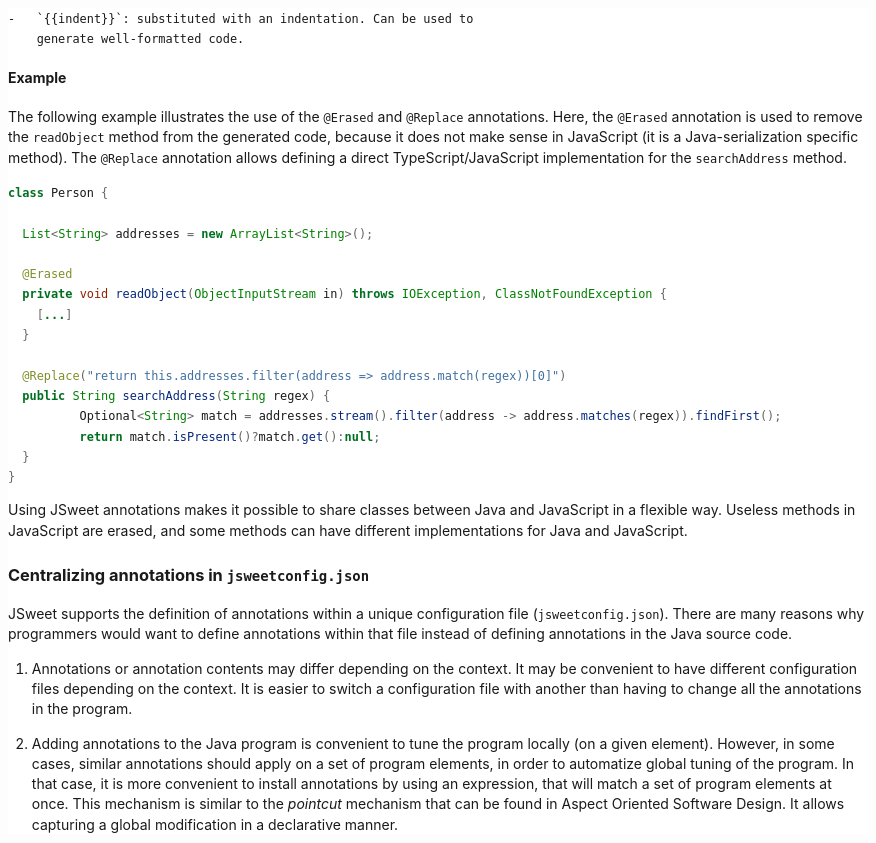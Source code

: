     -   `{{indent}}`: substituted with an indentation. Can be used to
        generate well-formatted code.

#### Example

The following example illustrates the use of the `@Erased` and
`@Replace` annotations. Here, the `@Erased` annotation is used to remove
the `readObject` method from the generated code, because it does not
make sense in JavaScript (it is a Java-serialization specific method).
The `@Replace` annotation allows defining a direct TypeScript/JavaScript
implementation for the `searchAddress` method.

``` java
class Person {

  List<String> addresses = new ArrayList<String>();

  @Erased
  private void readObject(ObjectInputStream in) throws IOException, ClassNotFoundException {
    [...]
  }

  @Replace("return this.addresses.filter(address => address.match(regex))[0]")
  public String searchAddress(String regex) {
          Optional<String> match = addresses.stream().filter(address -> address.matches(regex)).findFirst();
          return match.isPresent()?match.get():null;
  }
}
```

Using JSweet annotations makes it possible to share classes between Java
and JavaScript in a flexible way. Useless methods in JavaScript are
erased, and some methods can have different implementations for Java and
JavaScript.

### Centralizing annotations in `jsweetconfig.json`

JSweet supports the definition of annotations within a unique
configuration file (`jsweetconfig.json`). There are many reasons why
programmers would want to define annotations within that file instead of
defining annotations in the Java source code.

1.  Annotations or annotation contents may differ depending on the
    context. It may be convenient to have different configuration files
    depending on the context. It is easier to switch a configuration
    file with another than having to change all the annotations in the
    program.

2.  Adding annotations to the Java program is convenient to tune the
    program locally (on a given element). However, in some cases,
    similar annotations should apply on a set of program elements, in
    order to automatize global tuning of the program. In that case, it
    is more convenient to install annotations by using an expression,
    that will match a set of program elements at once. This mechanism is
    similar to the *pointcut* mechanism that can be found in Aspect
    Oriented Software Design. It allows capturing a global modification
    in a declarative manner.
